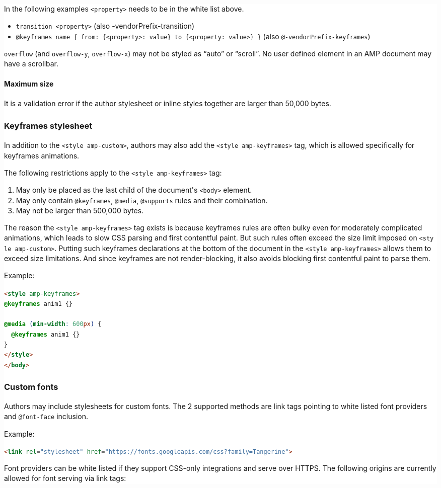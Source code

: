 In the following examples `<property>` needs to be in the white list above.

- `transition <property>` (also -vendorPrefix-transition)
- `@keyframes name { from: {<property>: value} to {<property: value>} }` (also `@-vendorPrefix-keyframes`)

`overflow` (and `overflow-y`, `overflow-x`) may not be styled as “auto” or “scroll”. No user defined element in an AMP document may have a scrollbar.

#### Maximum size
It is a validation error if the author stylesheet or inline styles together are larger than 50,000 bytes.

### Keyframes stylesheet

In addition to the `<style amp-custom>`, authors may also add the `<style amp-keyframes>` tag, which is allowed specifically for keyframes animations.

The following restrictions apply to the `<style amp-keyframes>` tag:
 1. May only be placed as the last child of the document's `<body>` element.
 2. May only contain `@keyframes`, `@media`, `@supports` rules and their combination.
 3. May not be larger than 500,000 bytes.

The reason the `<style amp-keyframes>` tag exists is because keyframes rules are often bulky even for moderately complicated animations, which leads to slow CSS parsing and first contentful paint. But such rules often exceed the size limit imposed on `<style amp-custom>`. Putting such keyframes declarations at the bottom of the document in the `<style amp-keyframes>` allows them to exceed size limitations. And since keyframes are not render-blocking, it also avoids blocking first contentful paint to parse them.

Example:

```html
<style amp-keyframes>
@keyframes anim1 {}

@media (min-width: 600px) {
  @keyframes anim1 {}
}
</style>
</body>
```

### Custom fonts

Authors may include stylesheets for custom fonts. The 2 supported methods are link tags pointing to white listed font providers and `@font-face` inclusion.

Example:

```html
<link rel="stylesheet" href="https://fonts.googleapis.com/css?family=Tangerine">
```

Font providers can be white listed if they support CSS-only integrations and serve over HTTPS. The following origins are currently allowed for font serving via link tags:
